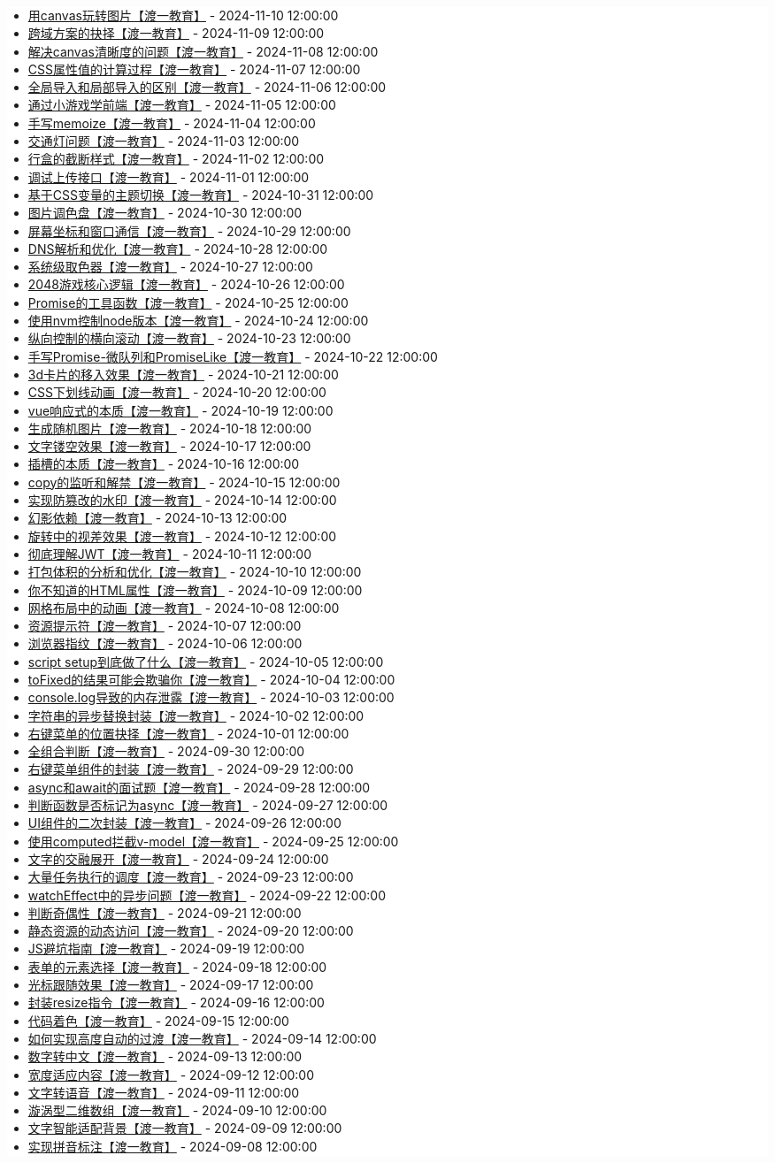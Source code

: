 - [用canvas玩转图片【渡一教育】](https://www.bilibili.com/BV1yUSXY9Eka) - 2024-11-10 12:00:00
- [跨域方案的抉择【渡一教育】](https://www.bilibili.com/BV17hy2Y5Eqp) - 2024-11-09 12:00:00
- [解决canvas清晰度的问题【渡一教育】](https://www.bilibili.com/BV1Bhy2Y5EgR) - 2024-11-08 12:00:00
- [CSS属性值的计算过程【渡一教育】](https://www.bilibili.com/BV1Zhy2Y5E8o) - 2024-11-07 12:00:00
- [全局导入和局部导入的区别【渡一教育】](https://www.bilibili.com/BV1Bhy2Y5EwA) - 2024-11-06 12:00:00
- [通过小游戏学前端【渡一教育】](https://www.bilibili.com/BV1Bhy2Y5EAH) - 2024-11-05 12:00:00
- [手写memoize【渡一教育】](https://www.bilibili.com/BV1Bhy2Y5EGK) - 2024-11-04 12:00:00
- [交通灯问题【渡一教育】](https://www.bilibili.com/BV17hy2Y5EeY) - 2024-11-03 12:00:00
- [行盒的截断样式【渡一教育】](https://www.bilibili.com/BV17hy2Y5Eet) - 2024-11-02 12:00:00
- [调试上传接口【渡一教育】](https://www.bilibili.com/BV1RvyGYCEA7) - 2024-11-01 12:00:00
- [基于CSS变量的主题切换【渡一教育】](https://www.bilibili.com/BV15vyGYCENi) - 2024-10-31 12:00:00
- [图片调色盘【渡一教育】](https://www.bilibili.com/BV15vyGYCEDr) - 2024-10-30 12:00:00
- [屏幕坐标和窗口通信【渡一教育】](https://www.bilibili.com/BV15vyGYCEN1) - 2024-10-29 12:00:00
- [DNS解析和优化【渡一教育】](https://www.bilibili.com/BV1ihyGYjESH) - 2024-10-28 12:00:00
- [系统级取色器【渡一教育】](https://www.bilibili.com/BV1ihyGYjE1u) - 2024-10-27 12:00:00
- [2048游戏核心逻辑【渡一教育】](https://www.bilibili.com/BV1B42mYXEbs) - 2024-10-26 12:00:00
- [Promise的工具函数【渡一教育】](https://www.bilibili.com/BV1f42mYXETG) - 2024-10-25 12:00:00
- [使用nvm控制node版本【渡一教育】](https://www.bilibili.com/BV1Z42mYXEZE) - 2024-10-24 12:00:00
- [纵向控制的横向滚动【渡一教育】](https://www.bilibili.com/BV1f42mYXEKL) - 2024-10-23 12:00:00
- [手写Promise-微队列和PromiseLike【渡一教育】](https://www.bilibili.com/BV1zx2mYWEpL) - 2024-10-22 12:00:00
- [3d卡片的移入效果【渡一教育】](https://www.bilibili.com/BV1zx2mYWEEA) - 2024-10-21 12:00:00
- [CSS下划线动画【渡一教育】](https://www.bilibili.com/BV1zx2mYWEJv) - 2024-10-20 12:00:00
- [vue响应式的本质【渡一教育】](https://www.bilibili.com/BV1CZ2mYaEvf) - 2024-10-19 12:00:00
- [生成随机图片【渡一教育】](https://www.bilibili.com/BV1WZ2mYaEjf) - 2024-10-18 12:00:00
- [文字镂空效果【渡一教育】](https://www.bilibili.com/BV1CZ2mYaE6S) - 2024-10-17 12:00:00
- [插槽的本质【渡一教育】](https://www.bilibili.com/BV1WZ2mYaEEK) - 2024-10-16 12:00:00
- [copy的监听和解禁【渡一教育】](https://www.bilibili.com/BV1WZ2mYaE7H) - 2024-10-15 12:00:00
- [实现防篡改的水印【渡一教育】](https://www.bilibili.com/BV1WZ2mYaE7i) - 2024-10-14 12:00:00
- [幻影依赖【渡一教育】](https://www.bilibili.com/BV1WZ2mYaEg7) - 2024-10-13 12:00:00
- [旋转中的视差效果【渡一教育】](https://www.bilibili.com/BV14zsZefEvZ) - 2024-10-12 12:00:00
- [彻底理解JWT【渡一教育】](https://www.bilibili.com/BV1KzsZefE7Q) - 2024-10-11 12:00:00
- [打包体积的分析和优化【渡一教育】](https://www.bilibili.com/BV1TzsZefEPV) - 2024-10-10 12:00:00
- [你不知道的HTML属性【渡一教育】](https://www.bilibili.com/BV1T6sZeFEeq) - 2024-10-09 12:00:00
- [网格布局中的动画【渡一教育】](https://www.bilibili.com/BV1TzsZefEMT) - 2024-10-08 12:00:00
- [资源提示符【渡一教育】](https://www.bilibili.com/BV1KzsZefEJK) - 2024-10-07 12:00:00
- [浏览器指纹【渡一教育】](https://www.bilibili.com/BV1TzsZefEMQ) - 2024-10-06 12:00:00
- [script setup到底做了什么【渡一教育】](https://www.bilibili.com/BV1pQtZeaEru) - 2024-10-05 12:00:00
- [toFixed的结果可能会欺骗你【渡一教育】](https://www.bilibili.com/BV1AQtZeaEZW) - 2024-10-04 12:00:00
- [console.log导致的内存泄露【渡一教育】](https://www.bilibili.com/BV1CQtZehEbe) - 2024-10-03 12:00:00
- [字符串的异步替换封装【渡一教育】](https://www.bilibili.com/BV1AQtZeaEGi) - 2024-10-02 12:00:00
- [右键菜单的位置抉择【渡一教育】](https://www.bilibili.com/BV1k9tZeFEmh) - 2024-10-01 12:00:00
- [全组合判断【渡一教育】](https://www.bilibili.com/BV1k9tZeFEwx) - 2024-09-30 12:00:00
- [右键菜单组件的封装【渡一教育】](https://www.bilibili.com/BV1k9tZeFEwe) - 2024-09-29 12:00:00
- [async和await的面试题【渡一教育】](https://www.bilibili.com/BV1gFtNe4Eyh) - 2024-09-28 12:00:00
- [判断函数是否标记为async【渡一教育】](https://www.bilibili.com/BV1DFtNexEKU) - 2024-09-27 12:00:00
- [UI组件的二次封装【渡一教育】](https://www.bilibili.com/BV1tPtNe9Efa) - 2024-09-26 12:00:00
- [使用computed拦截v-model【渡一教育】](https://www.bilibili.com/BV1mPtNeXEog) - 2024-09-25 12:00:00
- [文字的交融展开【渡一教育】](https://www.bilibili.com/BV1UPtNeXEKG) - 2024-09-24 12:00:00
- [大量任务执行的调度【渡一教育】](https://www.bilibili.com/BV1SctNeRE8C) - 2024-09-23 12:00:00
- [watchEffect中的异步问题【渡一教育】](https://www.bilibili.com/BV1SctNeREHt) - 2024-09-22 12:00:00
- [判断奇偶性【渡一教育】](https://www.bilibili.com/BV15rHSeyEUG) - 2024-09-21 12:00:00
- [静态资源的动态访问【渡一教育】](https://www.bilibili.com/BV15rHSeyEzh) - 2024-09-20 12:00:00
- [JS避坑指南【渡一教育】](https://www.bilibili.com/BV1LrHSe1EgX) - 2024-09-19 12:00:00
- [表单的元素选择【渡一教育】](https://www.bilibili.com/BV1VrHSeyE9B) - 2024-09-18 12:00:00
- [光标跟随效果【渡一教育】](https://www.bilibili.com/BV1VrHSeyEXr) - 2024-09-17 12:00:00
- [封装resize指令【渡一教育】](https://www.bilibili.com/BV1LrHSe1EgH) - 2024-09-16 12:00:00
- [代码着色【渡一教育】](https://www.bilibili.com/BV15rHSeyEnz) - 2024-09-15 12:00:00
- [如何实现高度自动的过渡【渡一教育】](https://www.bilibili.com/BV1yrHjevE4X) - 2024-09-14 12:00:00
- [数字转中文【渡一教育】](https://www.bilibili.com/BV1NrHjeiEb1) - 2024-09-13 12:00:00
- [宽度适应内容【渡一教育】](https://www.bilibili.com/BV1srHjeiExf) - 2024-09-12 12:00:00
- [文字转语音【渡一教育】](https://www.bilibili.com/BV1NrHjeiEgb) - 2024-09-11 12:00:00
- [漩涡型二维数组【渡一教育】](https://www.bilibili.com/BV1NrHjeiEJ4) - 2024-09-10 12:00:00
- [文字智能适配背景【渡一教育】](https://www.bilibili.com/BV1NrHjeiEbx) - 2024-09-09 12:00:00
- [实现拼音标注【渡一教育】](https://www.bilibili.com/BV1WCHjeNEyN) - 2024-09-08 12:00:00